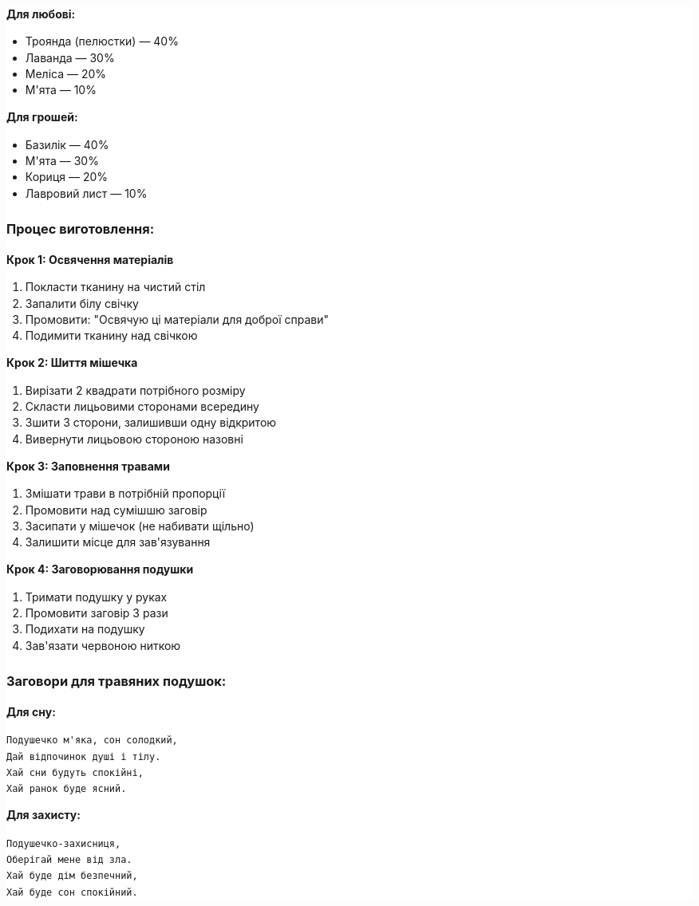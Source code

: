 **Для любові:**
- Троянда (пелюстки) — 40%
- Лаванда — 30%
- Меліса — 20%
- М'ята — 10%

**Для грошей:**
- Базилік — 40%
- М'ята — 30%
- Кориця — 20%
- Лавровий лист — 10%

### Процес виготовлення:

**Крок 1: Освячення матеріалів**
1. Покласти тканину на чистий стіл
2. Запалити білу свічку
3. Промовити: "Освячую ці матеріали для доброї справи"
4. Подимити тканину над свічкою

**Крок 2: Шиття мішечка**
1. Вирізати 2 квадрати потрібного розміру
2. Скласти лицьовими сторонами всередину
3. Зшити 3 сторони, залишивши одну відкритою
4. Вивернути лицьовою стороною назовні

**Крок 3: Заповнення травами**
1. Змішати трави в потрібній пропорції
2. Промовити над сумішшю заговір
3. Засипати у мішечок (не набивати щільно)
4. Залишити місце для зав'язування

**Крок 4: Заговорювання подушки**
1. Тримати подушку у руках
2. Промовити заговір 3 рази
3. Подихати на подушку
4. Зав'язати червоною ниткою

### Заговори для травяних подушок:

**Для сну:**
```
Подушечко м'яка, сон солодкий,
Дай відпочинок душі і тілу.
Хай сни будуть спокійні,
Хай ранок буде ясний.
```

**Для захисту:**
```
Подушечко-захисниця,
Оберігай мене від зла.
Хай буде дім безпечний,
Хай буде сон спокійний.
```
